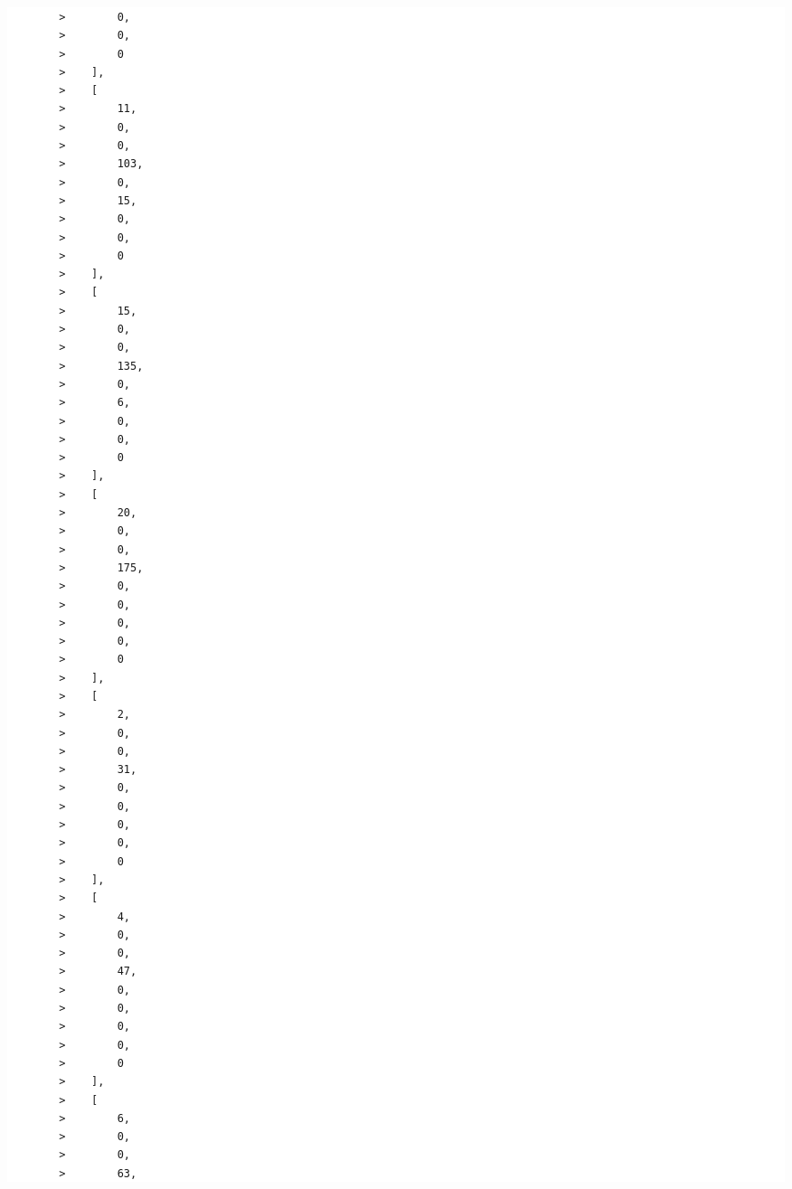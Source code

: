             >        0,
            >        0,
            >        0
            >    ],
            >    [
            >        11,
            >        0,
            >        0,
            >        103,
            >        0,
            >        15,
            >        0,
            >        0,
            >        0
            >    ],
            >    [
            >        15,
            >        0,
            >        0,
            >        135,
            >        0,
            >        6,
            >        0,
            >        0,
            >        0
            >    ],
            >    [
            >        20,
            >        0,
            >        0,
            >        175,
            >        0,
            >        0,
            >        0,
            >        0,
            >        0
            >    ],
            >    [
            >        2,
            >        0,
            >        0,
            >        31,
            >        0,
            >        0,
            >        0,
            >        0,
            >        0
            >    ],
            >    [
            >        4,
            >        0,
            >        0,
            >        47,
            >        0,
            >        0,
            >        0,
            >        0,
            >        0
            >    ],
            >    [
            >        6,
            >        0,
            >        0,
            >        63,
